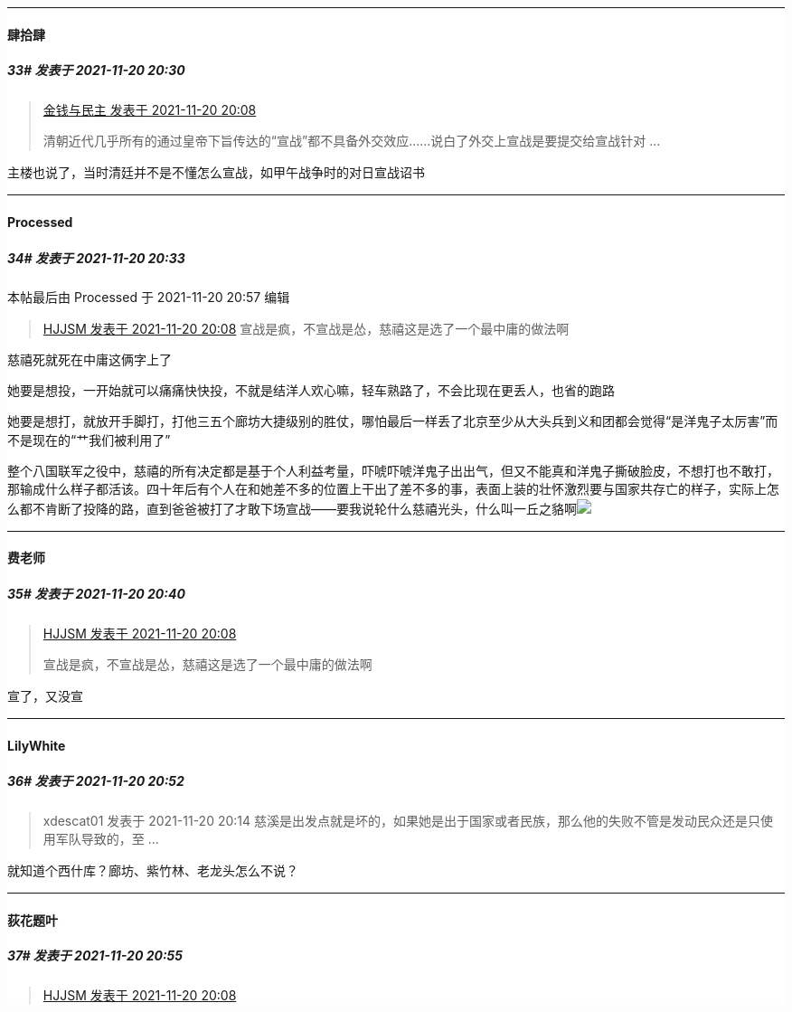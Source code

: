 *****

####  肆拾肆  
##### 33#       发表于 2021-11-20 20:30

<blockquote><a href="httphttps://bbs.saraba1st.com/2b/forum.php?mod=redirect&amp;goto=findpost&amp;pid=53626222&amp;ptid=2038511" target="_blank">金钱与民主 发表于 2021-11-20 20:08</a>

清朝近代几乎所有的通过皇帝下旨传达的“宣战”都不具备外交效应......说白了外交上宣战是要提交给宣战针对 ...</blockquote>
主楼也说了，当时清廷并不是不懂怎么宣战，如甲午战争时的对日宣战诏书

*****

####  Processed  
##### 34#       发表于 2021-11-20 20:33

 本帖最后由 Processed 于 2021-11-20 20:57 编辑 
<blockquote><a href="httphttps://bbs.saraba1st.com/2b/forum.php?mod=redirect&amp;goto=findpost&amp;pid=53626230&amp;ptid=2038511" target="_blank">HJJSM 发表于 2021-11-20 20:08</a>
宣战是疯，不宣战是怂，慈禧这是选了一个最中庸的做法啊</blockquote>
慈禧死就死在中庸这俩字上了

她要是想投，一开始就可以痛痛快快投，不就是结洋人欢心嘛，轻车熟路了，不会比现在更丢人，也省的跑路

她要是想打，就放开手脚打，打他三五个廊坊大捷级别的胜仗，哪怕最后一样丢了北京至少从大头兵到义和团都会觉得“是洋鬼子太厉害”而不是现在的“艹我们被利用了”

整个八国联军之役中，慈禧的所有决定都是基于个人利益考量，吓唬吓唬洋鬼子出出气，但又不能真和洋鬼子撕破脸皮，不想打也不敢打，那输成什么样子都活该。四十年后有个人在和她差不多的位置上干出了差不多的事，表面上装的壮怀激烈要与国家共存亡的样子，实际上怎么都不肯断了投降的路，直到爸爸被打了才敢下场宣战——要我说轮什么慈禧光头，什么叫一丘之貉啊<img src="https://static.saraba1st.com/image/smiley/face2017/057.png" referrerpolicy="no-referrer">

*****

####  费老师  
##### 35#       发表于 2021-11-20 20:40

<blockquote><a href="httphttps://bbs.saraba1st.com/2b/forum.php?mod=redirect&amp;goto=findpost&amp;pid=53626230&amp;ptid=2038511" target="_blank">HJJSM 发表于 2021-11-20 20:08</a>

宣战是疯，不宣战是怂，慈禧这是选了一个最中庸的做法啊</blockquote>
宣了，又没宣

*****

####  LilyWhite  
##### 36#       发表于 2021-11-20 20:52

<blockquote>xdescat01 发表于 2021-11-20 20:14
慈溪是出发点就是坏的，如果她是出于国家或者民族，那么他的失败不管是发动民众还是只使用军队导致的，至 ...</blockquote>
就知道个西什库？廊坊、紫竹林、老龙头怎么不说？

*****

####  荻花题叶  
##### 37#       发表于 2021-11-20 20:55

<blockquote><a href="httphttps://bbs.saraba1st.com/2b/forum.php?mod=redirect&amp;goto=findpost&amp;pid=53626230&amp;ptid=2038511" target="_blank">HJJSM 发表于 2021-11-20 20:08</a>
